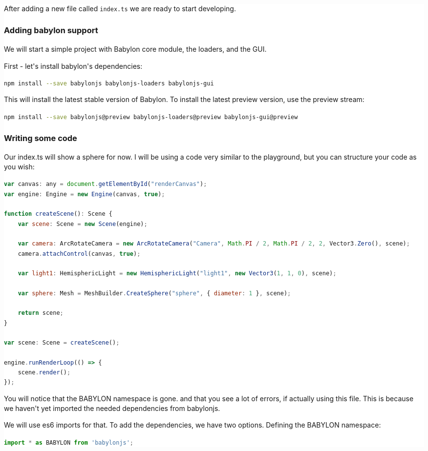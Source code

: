 After adding a new file called `index.ts` we are ready to start developing.

### Adding babylon support

We will start a simple project with Babylon core module, the loaders, and the GUI.

First - let's install babylon's dependencies:

```bash
npm install --save babylonjs babylonjs-loaders babylonjs-gui
```

This will install the latest stable version of Babylon. To install the latest preview version, use the preview stream:

```bash
npm install --save babylonjs@preview babylonjs-loaders@preview babylonjs-gui@preview
```

### Writing some code

Our index.ts will show a sphere for now. I will be using a code very similar to the playground, but you can structure your code as you wish:

```javascript
var canvas: any = document.getElementById("renderCanvas");
var engine: Engine = new Engine(canvas, true);

function createScene(): Scene {
    var scene: Scene = new Scene(engine);

    var camera: ArcRotateCamera = new ArcRotateCamera("Camera", Math.PI / 2, Math.PI / 2, 2, Vector3.Zero(), scene);
    camera.attachControl(canvas, true);

    var light1: HemisphericLight = new HemisphericLight("light1", new Vector3(1, 1, 0), scene);

    var sphere: Mesh = MeshBuilder.CreateSphere("sphere", { diameter: 1 }, scene);

    return scene;
}

var scene: Scene = createScene();

engine.runRenderLoop(() => {
    scene.render();
});
```

You will notice that the BABYLON namespace is gone. and that you see a lot of errors, if actually using this file. This is because we haven't yet imported the needed dependencies from babylonjs.

We will use es6 imports for that. To add the dependencies, we have two options. Defining the BABYLON namespace:

```javascript
import * as BABYLON from 'babylonjs';
```
